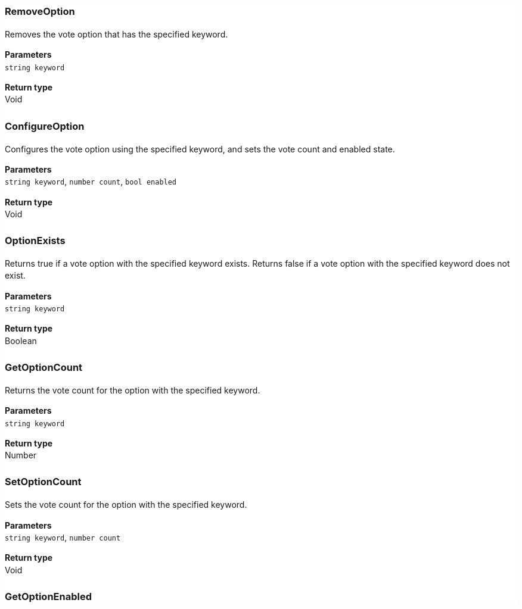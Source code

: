 ### RemoveOption<a name="twitch-chatplaychannelvoterequestbus-remove-option"></a>

Removes the vote option that has the specified keyword\.

**Parameters**  
`string keyword`

**Return type**  
Void

### ConfigureOption<a name="twitch-chatplaychannelvoterequestbus-configure-option"></a>

Configures the vote option using the specified keyword, and sets the vote count and enabled state\.

**Parameters**  
`string keyword`, `number count`, `bool enabled`

**Return type**  
Void

### OptionExists<a name="twitch-chatplaychannelvoterequestbus-option-exists"></a>

Returns true if a vote option with the specified keyword exists\. Returns false if a vote option with the specified keyword does not exist\.

**Parameters**  
`string keyword`

**Return type**  
Boolean

### GetOptionCount<a name="twitch-chatplaychannelvoterequestbus-get-option-count"></a>

Returns the vote count for the option with the specified keyword\.

**Parameters**  
`string keyword`

**Return type**  
Number

### SetOptionCount<a name="twitch-chatplaychannelvoterequestbus-set-option-count"></a>

Sets the vote count for the option with the specified keyword\.

**Parameters**  
`string keyword`, `number count`

**Return type**  
Void

### GetOptionEnabled<a name="twitch-chatplaychannelvoterequestbus-get-option-enabled"></a>
